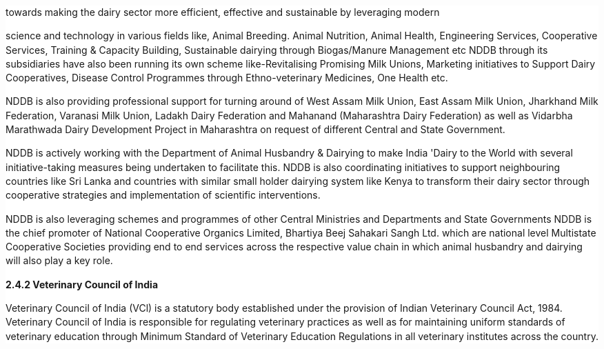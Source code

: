 towards making the dairy sector more efficient,
effective and sustainable by leveraging modern


science and technology in various fields like,
Animal Breeding. Animal Nutrition, Animal
Health, Engineering Services, Cooperative
Services, Training & Capacity Building, Sustainable
dairying through Biogas/Manure Management etc
NDDB through its subsidiaries have also been
running its own scheme like-Revitalising
Promising Milk Unions, Marketing initiatives to
Support Dairy Cooperatives, Disease Control
Programmes through Ethno-veterinary Medicines,
One Health etc.


NDDB is also providing professional support for
turning around of West Assam Milk Union, East
Assam Milk Union, Jharkhand Milk Federation,
Varanasi Milk Union, Ladakh Dairy Federation and
Mahanand (Maharashtra Dairy Federation) as well
as Vidarbha Marathwada Dairy Development
Project in Maharashtra on request of different
Central and State Government.


NDDB is actively working with the Department of
Animal Husbandry & Dairying to make India
'Dairy to the World with several initiative-taking
measures being undertaken to facilitate this. NDDB
is also coordinating initiatives to support
neighbouring countries like Sri Lanka and
countries with similar small holder dairying system
like Kenya to transform their dairy sector through
cooperative strategies and implementation of
scientific interventions.


NDDB is also leveraging schemes and programmes
of other Central Ministries and Departments and
State Governments NDDB is the chief promoter of
National Cooperative Organics Limited, Bhartiya
Beej Sahakari Sangh Ltd. which are national level
Multistate Cooperative Societies providing end to
end services across the respective value chain in
which animal husbandry and dairying will also
play a key role.


**2.4.2 Veterinary Council of India**


Veterinary Council of India (VCl) is a statutory
body established under the provision of Indian
Veterinary Council Act, 1984. Veterinary Council of
India is responsible for regulating veterinary
practices as well as for maintaining uniform
standards of veterinary education through
Minimum Standard of Veterinary Education
Regulations in all veterinary institutes across the
country.
